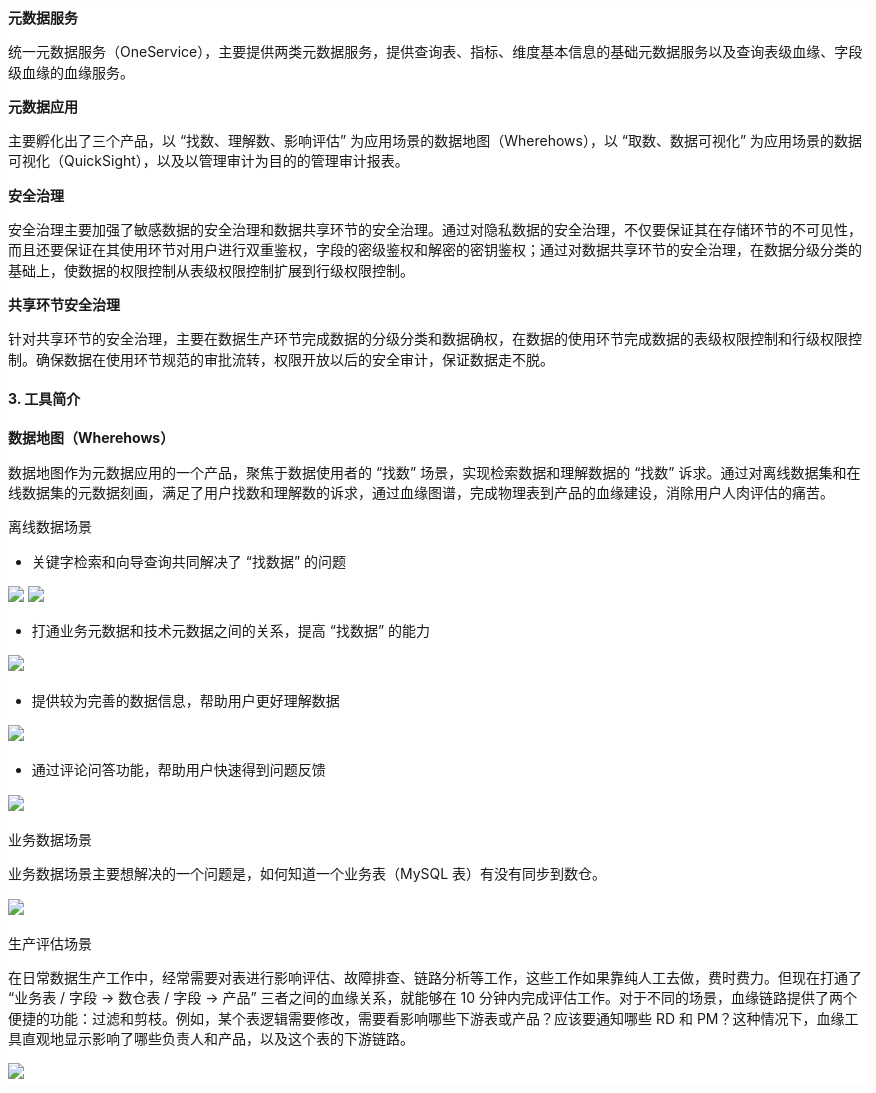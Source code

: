**元数据服务**

统一元数据服务（OneService），主要提供两类元数据服务，提供查询表、指标、维度基本信息的基础元数据服务以及查询表级血缘、字段级血缘的血缘服务。

**元数据应用**

主要孵化出了三个产品，以 “找数、理解数、影响评估” 为应用场景的数据地图（Wherehows），以 “取数、数据可视化” 为应用场景的数据可视化（QuickSight），以及以管理审计为目的的管理审计报表。

**安全治理**

安全治理主要加强了敏感数据的安全治理和数据共享环节的安全治理。通过对隐私数据的安全治理，不仅要保证其在存储环节的不可见性，而且还要保证在其使用环节对用户进行双重鉴权，字段的密级鉴权和解密的密钥鉴权；通过对数据共享环节的安全治理，在数据分级分类的基础上，使数据的权限控制从表级权限控制扩展到行级权限控制。

**共享环节安全治理**

针对共享环节的安全治理，主要在数据生产环节完成数据的分级分类和数据确权，在数据的使用环节完成数据的表级权限控制和行级权限控制。确保数据在使用环节规范的审批流转，权限开放以后的安全审计，保证数据走不脱。

#### 3. 工具简介

**数据地图（Wherehows）**

数据地图作为元数据应用的一个产品，聚焦于数据使用者的 “找数” 场景，实现检索数据和理解数据的 “找数” 诉求。通过对离线数据集和在线数据集的元数据刻画，满足了用户找数和理解数的诉求，通过血缘图谱，完成物理表到产品的血缘建设，消除用户人肉评估的痛苦。

离线数据场景

-   关键字检索和向导查询共同解决了 “找数据” 的问题

![](https://mmbiz.qpic.cn/mmbiz_jpg/sq2uE6cicHYz1eqdibEZZzmHARhefic0I3IhIYzSgo6ib5icw7c8cIeP9KWXUro2HLffy0n89f2FRZOdE5TGroPLPdA/640?wx_fmt=jpeg)
![](https://mmbiz.qpic.cn/mmbiz_jpg/sq2uE6cicHYz1eqdibEZZzmHARhefic0I3I414AMdPnj0o2Aib7CnJJFQ8BojOtzpibibPJZTW9V71SMfKXjOVicicJgCg/640?wx_fmt=jpeg)

-   打通业务元数据和技术元数据之间的关系，提高 “找数据” 的能力

![](https://mmbiz.qpic.cn/mmbiz_jpg/sq2uE6cicHYz1eqdibEZZzmHARhefic0I3ItCcvO3iceJiaGIUeJTyKBuEyJHg9t7nfWA58zooxjsLbJUFkb7kianFog/640?wx_fmt=jpeg)

-   提供较为完善的数据信息，帮助用户更好理解数据

![](https://mmbiz.qpic.cn/mmbiz_jpg/sq2uE6cicHYz1eqdibEZZzmHARhefic0I3ISd4Q6CUTd32VxUwRUKx4nhADe7dySCcbdxkFXkx9nlicTtOp67yU1Vg/640?wx_fmt=jpeg)

-   通过评论问答功能，帮助用户快速得到问题反馈

![](https://mmbiz.qpic.cn/mmbiz_png/sq2uE6cicHYz1eqdibEZZzmHARhefic0I3IPWYcCKdQkR0OFDD4wFnJbbPOicATJYwCVPjWt9nlwZtOfzicnR2R2ribw/640?wx_fmt=png)

业务数据场景

业务数据场景主要想解决的一个问题是，如何知道一个业务表（MySQL 表）有没有同步到数仓。

![](https://mmbiz.qpic.cn/mmbiz_jpg/sq2uE6cicHYz1eqdibEZZzmHARhefic0I3IC5KNxajUSDgedILDuk9lu30ktHQ6fgQtHYJnskdfEFmk5Dhic4oxc1w/640?wx_fmt=jpeg)

生产评估场景

在日常数据生产工作中，经常需要对表进行影响评估、故障排查、链路分析等工作，这些工作如果靠纯人工去做，费时费力。但现在打通了 “业务表 / 字段 -> 数仓表 / 字段 -> 产品” 三者之间的血缘关系，就能够在 10 分钟内完成评估工作。对于不同的场景，血缘链路提供了两个便捷的功能：过滤和剪枝。例如，某个表逻辑需要修改，需要看影响哪些下游表或产品？应该要通知哪些 RD 和 PM？这种情况下，血缘工具直观地显示影响了哪些负责人和产品，以及这个表的下游链路。

![](https://mmbiz.qpic.cn/mmbiz_jpg/sq2uE6cicHYz1eqdibEZZzmHARhefic0I3IOZAWEltLUOibEicbnfQNzibWibOY29oTewcnG1FuYiaIZKe5PKBundAnuKg/640?wx_fmt=jpeg)
